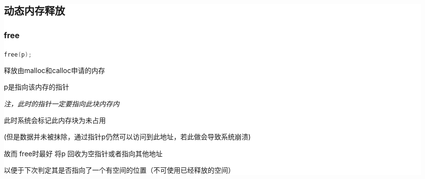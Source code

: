 ## 动态内存释放

### free

```c
free(p);
```

释放由malloc和calloc申请的内存

p是指向该内存的指针

*注，此时的指针一定要指向此块内存内*

此时系统会标记此内存块为未占用

(但是数据并未被抹除，通过指针p仍然可以访问到此地址，若此做会导致系统崩溃)

故而 free时最好 将p 回收为空指针或者指向其他地址

以便于下次判定其是否指向了一个有空间的位置（不可使用已经释放的空间）